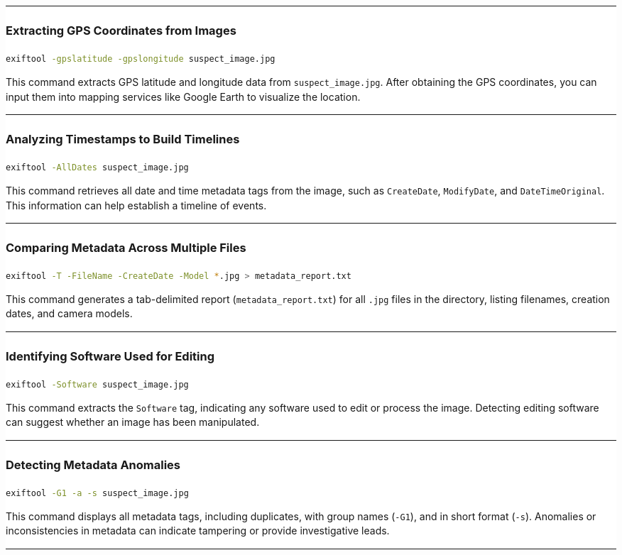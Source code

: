 ***

### **Extracting GPS Coordinates from Images**

```bash
exiftool -gpslatitude -gpslongitude suspect_image.jpg
```

This command extracts GPS latitude and longitude data from `suspect_image.jpg`. After obtaining the GPS coordinates, you can input them into mapping services like Google Earth to visualize the location.

***

### **Analyzing Timestamps to Build Timelines**

```bash
exiftool -AllDates suspect_image.jpg
```

This command retrieves all date and time metadata tags from the image, such as `CreateDate`, `ModifyDate`, and `DateTimeOriginal`. This information can help establish a timeline of events.

***

### **Comparing Metadata Across Multiple Files**

```bash
exiftool -T -FileName -CreateDate -Model *.jpg > metadata_report.txt
```

This command generates a tab-delimited report (`metadata_report.txt`) for all `.jpg` files in the directory, listing filenames, creation dates, and camera models.

***

### **Identifying Software Used for Editing**

```bash
exiftool -Software suspect_image.jpg
```

This command extracts the `Software` tag, indicating any software used to edit or process the image. Detecting editing software can suggest whether an image has been manipulated.

***

### **Detecting Metadata Anomalies**

```bash
exiftool -G1 -a -s suspect_image.jpg
```

This command displays all metadata tags, including duplicates, with group names (`-G1`), and in short format (`-s`). Anomalies or inconsistencies in metadata can indicate tampering or provide investigative leads.

***
